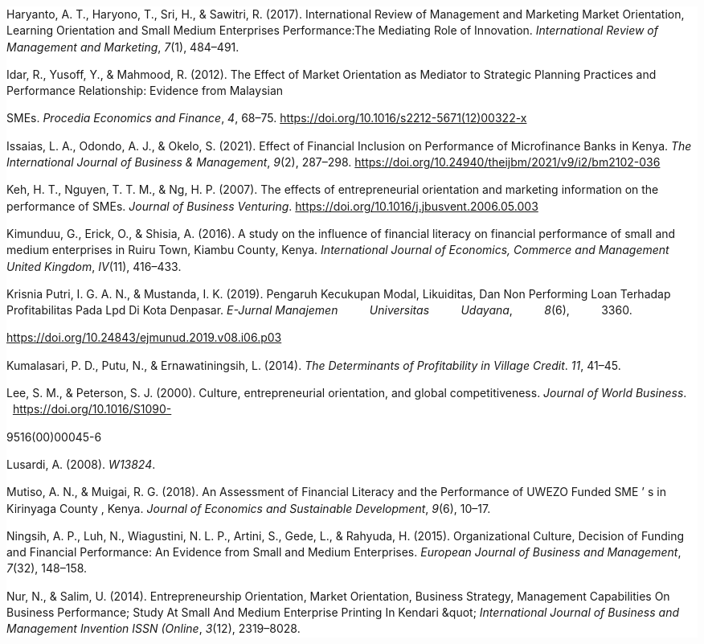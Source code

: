 <p><span class="font9">Haryanto, A. T., Haryono, T., Sri, H., &amp;&nbsp;Sawitri, R. (2017). International Review of Management and Marketing Market Orientation, Learning Orientation and Small Medium Enterprises Performance:The Mediating Role of Innovation. </span><span class="font9" style="font-style:italic;">International Review of Management and Marketing</span><span class="font9">, </span><span class="font9" style="font-style:italic;">7</span><span class="font9">(1), 484–491.</span></p>
<p><span class="font9">Idar, R., Yusoff, Y., &amp;&nbsp;Mahmood, R. (2012). The Effect of Market Orientation as Mediator to Strategic Planning Practices and Performance Relationship: Evidence from Malaysian</span></p>
<p><span class="font9">SMEs. </span><span class="font9" style="font-style:italic;">Procedia Economics and Finance</span><span class="font9">, </span><span class="font9" style="font-style:italic;">4</span><span class="font9">, 68–75. </span><a href="https://doi.org/10.1016/s2212-5671(12)00322-x"><span class="font9">https://doi.org/10.1016/s2212-5671(12)00322-x</span></a></p>
<p><span class="font9">Issaias, L. A., Odondo, A. J., &amp;&nbsp;Okelo, S. (2021). Effect of Financial Inclusion on Performance of Microfinance Banks in Kenya. </span><span class="font9" style="font-style:italic;">The International Journal of Business &amp;&nbsp;Management</span><span class="font9">, </span><span class="font9" style="font-style:italic;">9</span><span class="font9">(2), 287–298. </span><a href="https://doi.org/10.24940/theijbm/2021/v9/i2/bm2102-036"><span class="font9">https://doi.org/10.24940/theijbm/2021/v9/i2/bm2102-036</span></a></p>
<p><span class="font9">Keh, H. T., Nguyen, T. T. M., &amp;&nbsp;Ng, H. P. (2007). The effects of entrepreneurial orientation and marketing information on the performance of SMEs. </span><span class="font9" style="font-style:italic;">Journal of Business Venturing</span><span class="font9">. </span><a href="https://doi.org/10.1016/j.jbusvent.2006.05.003"><span class="font9">https://doi.org/10.1016/j.jbusvent.2006.05.003</span></a></p>
<p><span class="font9">Kimunduu, G., Erick, O., &amp;&nbsp;Shisia, A. (2016). A study on the influence of financial literacy on financial performance of small and medium enterprises in Ruiru Town, Kiambu County, Kenya. </span><span class="font9" style="font-style:italic;">International Journal of Economics, Commerce and Management United Kingdom</span><span class="font9">, </span><span class="font9" style="font-style:italic;">IV</span><span class="font9">(11), 416–433.</span></p>
<p><span class="font9">Krisnia Putri, I. G. A. N., &amp;&nbsp;Mustanda, I. K. (2019). Pengaruh Kecukupan Modal, Likuiditas, Dan Non Performing Loan Terhadap Profitabilitas Pada Lpd Di Kota Denpasar. </span><span class="font9" style="font-style:italic;">E-Jurnal Manajemen &nbsp;&nbsp;&nbsp;&nbsp;&nbsp;&nbsp;&nbsp;&nbsp;&nbsp;Universitas &nbsp;&nbsp;&nbsp;&nbsp;&nbsp;&nbsp;&nbsp;&nbsp;&nbsp;Udayana</span><span class="font9">, &nbsp;&nbsp;&nbsp;&nbsp;&nbsp;&nbsp;&nbsp;&nbsp;&nbsp;</span><span class="font9" style="font-style:italic;">8</span><span class="font9">(6), &nbsp;&nbsp;&nbsp;&nbsp;&nbsp;&nbsp;&nbsp;&nbsp;&nbsp;3360.</span></p>
<p><a href="https://doi.org/10.24843/ejmunud.2019.v08.i06.p03"><span class="font9">https://doi.org/10.24843/ejmunud.2019.v08.i06.p03</span></a></p>
<p><span class="font9">Kumalasari, P. D., Putu, N., &amp;&nbsp;Ernawatiningsih, L. (2014). </span><span class="font9" style="font-style:italic;">The Determinants of Profitability in Village Credit</span><span class="font9">. </span><span class="font9" style="font-style:italic;">11</span><span class="font9">, 41–45.</span></p>
<p><span class="font9">Lee, S. M., &amp;&nbsp;Peterson, S. J. (2000). Culture, entrepreneurial orientation, and global competitiveness. </span><span class="font9" style="font-style:italic;">Journal of World Business</span><span class="font9">. &nbsp;&nbsp;</span><a href="https://doi.org/10.1016/S1090-"><span class="font9">https://doi.org/10.1016/S1090-</span></a></p>
<p><span class="font9">9516(00)00045-6</span></p>
<p><span class="font9">Lusardi, A. (2008). </span><span class="font9" style="font-style:italic;">W13824</span><span class="font9">.</span></p>
<p><span class="font9">Mutiso, A. N., &amp;&nbsp;Muigai, R. G. (2018). An Assessment of Financial Literacy and the Performance of UWEZO Funded SME ’ s in Kirinyaga County , Kenya. </span><span class="font9" style="font-style:italic;">Journal of Economics and Sustainable Development</span><span class="font9">, </span><span class="font9" style="font-style:italic;">9</span><span class="font9">(6), 10–17.</span></p>
<p><span class="font9">Ningsih, A. P., Luh, N., Wiagustini, N. L. P., Artini, S., Gede, L., &amp;&nbsp;Rahyuda, H. (2015). Organizational Culture, Decision of Funding and Financial Performance: An Evidence from Small and Medium Enterprises. </span><span class="font9" style="font-style:italic;">European Journal of Business and Management</span><span class="font9">, </span><span class="font9" style="font-style:italic;">7</span><span class="font9">(32), 148–158.</span></p>
<p><span class="font9">Nur, N., &amp;&nbsp;Salim, U. (2014). Entrepreneurship Orientation, Market Orientation, Business Strategy, Management Capabilities On Business Performance; Study At Small And Medium Enterprise Printing In Kendari &amp;quot; </span><span class="font9" style="font-style:italic;">International Journal of Business and Management Invention ISSN (Online</span><span class="font9">, </span><span class="font9" style="font-style:italic;">3</span><span class="font9">(12), 2319–8028.</span></p>